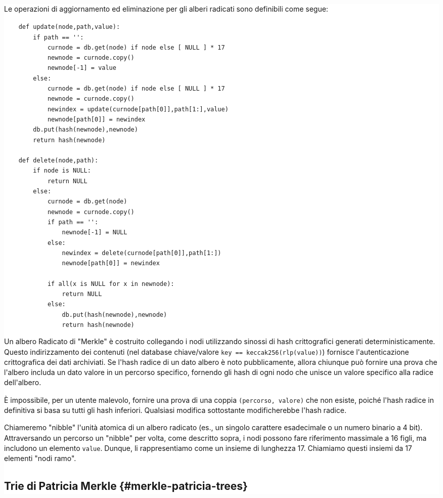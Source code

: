 Le operazioni di aggiornamento ed eliminazione per gli alberi radicati sono definibili come segue:

```
    def update(node,path,value):
        if path == '':
            curnode = db.get(node) if node else [ NULL ] * 17
            newnode = curnode.copy()
            newnode[-1] = value
        else:
            curnode = db.get(node) if node else [ NULL ] * 17
            newnode = curnode.copy()
            newindex = update(curnode[path[0]],path[1:],value)
            newnode[path[0]] = newindex
        db.put(hash(newnode),newnode)
        return hash(newnode)

    def delete(node,path):
        if node is NULL:
            return NULL
        else:
            curnode = db.get(node)
            newnode = curnode.copy()
            if path == '':
                newnode[-1] = NULL
            else:
                newindex = delete(curnode[path[0]],path[1:])
                newnode[path[0]] = newindex

            if all(x is NULL for x in newnode):
                return NULL
            else:
                db.put(hash(newnode),newnode)
                return hash(newnode)
```

Un albero Radicato di "Merkle" è costruito collegando i nodi utilizzando sinossi di hash crittografici generati deterministicamente. Questo indirizzamento dei contenuti (nel database chiave/valore `key == keccak256(rlp(value))`) fornisce l'autenticazione crittografica dei dati archiviati. Se l'hash radice di un dato albero è noto pubblicamente, allora chiunque può fornire una prova che l'albero includa un dato valore in un percorso specifico, fornendo gli hash di ogni nodo che unisce un valore specifico alla radice dell'albero.

È impossibile, per un utente malevolo, fornire una prova di una coppia `(percorso, valore)` che non esiste, poiché l'hash radice in definitiva si basa su tutti gli hash inferiori. Qualsiasi modifica sottostante modificherebbe l'hash radice.

Chiameremo "nibble" l'unità atomica di un albero radicato (es., un singolo carattere esadecimale o un numero binario a 4 bit). Attraversando un percorso un "nibble" per volta, come descritto sopra, i nodi possono fare riferimento massimale a 16 figli, ma includono un elemento `value`. Dunque, li rappresentiamo come un insieme di lunghezza 17. Chiamiamo questi insiemi da 17 elementi "nodi ramo".

## Trie di Patricia Merkle {#merkle-patricia-trees}

